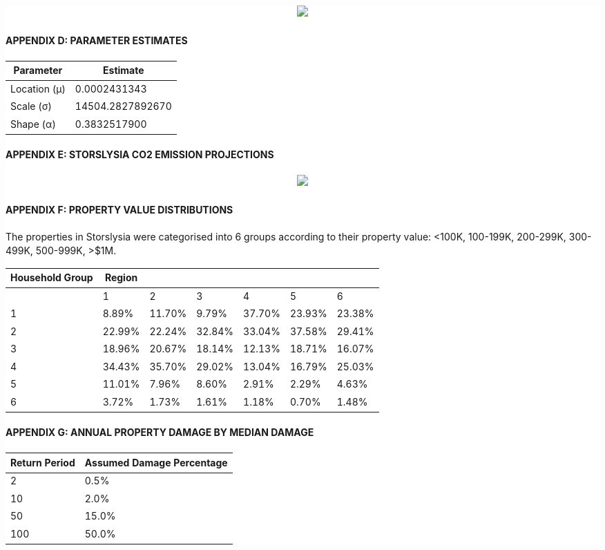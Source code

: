 <p align="center">
  <img src="https://user-images.githubusercontent.com/93301393/230768074-737f4663-28f6-47c0-a8d4-219b468b5c85.png"/>
</p>

#### APPENDIX D: PARAMETER ESTIMATES  <a name="d"></a>

|     Parameter     |     Estimate             | 
|-------------------|--------------------------|
|     Location (μ)  |     0.0002431343         |
|     Scale (σ)     |     14504.2827892670     |
|     Shape (α)     |     0.3832517900         | 


#### APPENDIX E: STORSLYSIA CO2 EMISSION PROJECTIONS <a name="e"></a>

<p align="center">
  <img src="https://user-images.githubusercontent.com/93301393/230768083-1f2a4a9a-3ceb-45fc-9a5b-87fc6c8fe01a.png"/>
</p>

#### APPENDIX F: PROPERTY VALUE DISTRIBUTIONS <a name="f"></a>
The properties in Storslysia were categorised into 6 groups according to their property value: <100K, 100-199K, 200-299K, 300-499K, 500-999K, >$1M.

|     Household Group    |     Region    |               |               |               |               |               |
|------------------------|---------------|---------------|---------------|---------------|---------------|---------------|
|                        |     1         |     2         |     3         |     4         |     5         |     6         |
|     1                  |     8.89%     |     11.70%    |     9.79%     |     37.70%    |     23.93%    |     23.38%    |
|     2                  |     22.99%    |     22.24%    |     32.84%    |     33.04%    |     37.58%    |     29.41%    |
|     3                  |     18.96%    |     20.67%    |     18.14%    |     12.13%    |     18.71%    |     16.07%    |
|     4                  |     34.43%    |     35.70%    |     29.02%    |     13.04%    |     16.79%    |     25.03%    |
|     5                  |     11.01%    |     7.96%     |     8.60%     |     2.91%     |     2.29%     |     4.63%     |
|     6                  |     3.72%     |     1.73%     |     1.61%     |     1.18%     |     0.70%     |     1.48%     |

#### APPENDIX G: ANNUAL PROPERTY DAMAGE BY MEDIAN DAMAGE <a name="g"></a>

|     Return   Period    |     Assumed   Damage Percentage    |
|------------------------|------------------------------------|
|     2                  |     0.5%                           |
|     10                 |     2.0%                           |
|     50                 |     15.0%                          |
|     100                |     50.0%                          |
